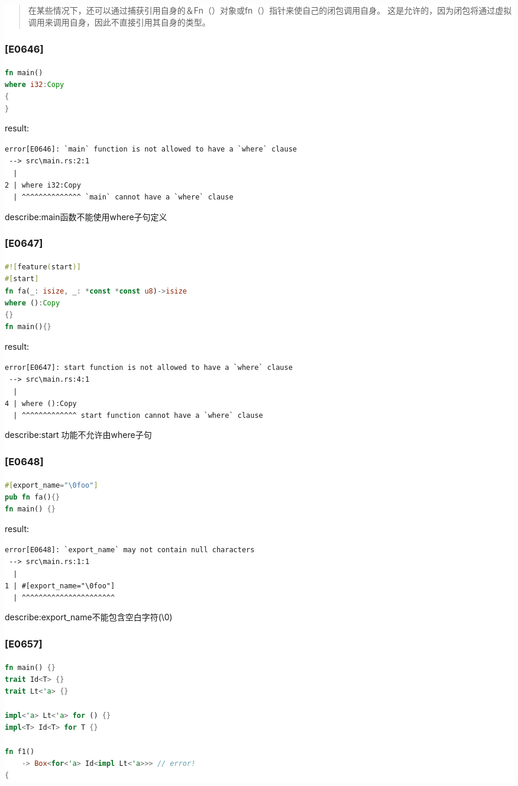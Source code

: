 >在某些情况下，还可以通过捕获引用自身的＆Fn（）对象或fn（）指针来使自己的闭包调用自身。
>这是允许的，因为闭包将通过虚拟调用来调用自身，因此不直接引用其自身的类型。

### [E0646]
```rust
fn main()
where i32:Copy
{
}
```
result:
```
error[E0646]: `main` function is not allowed to have a `where` clause
 --> src\main.rs:2:1
  |
2 | where i32:Copy
  | ^^^^^^^^^^^^^^ `main` cannot have a `where` clause
```
describe:main函数不能使用where子句定义
### [E0647]
```rust
#![feature(start)]
#[start]
fn fa(_: isize, _: *const *const u8)->isize
where ():Copy
{}
fn main(){}
```
result:
```
error[E0647]: start function is not allowed to have a `where` clause
 --> src\main.rs:4:1
  |
4 | where ():Copy
  | ^^^^^^^^^^^^^ start function cannot have a `where` clause
```
describe:start 功能不允许由where子句
### [E0648]
```rust
#[export_name="\0foo"]
pub fn fa(){}
fn main() {}
```
result:
```
error[E0648]: `export_name` may not contain null characters
 --> src\main.rs:1:1
  |
1 | #[export_name="\0foo"]
  | ^^^^^^^^^^^^^^^^^^^^^^
```
describe:export_name不能包含空白字符(\0)
### [E0657]
```rust
fn main() {}
trait Id<T> {}
trait Lt<'a> {}

impl<'a> Lt<'a> for () {}
impl<T> Id<T> for T {}

fn f1()
    -> Box<for<'a> Id<impl Lt<'a>>> // error!
{
```